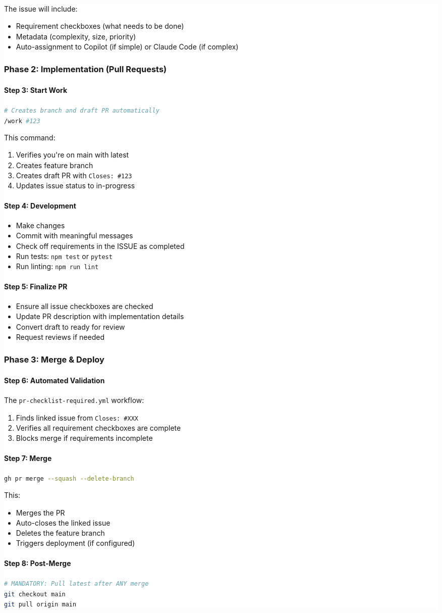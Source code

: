 The issue will include:
- Requirement checkboxes (what needs to be done)
- Metadata (complexity, size, priority)
- Auto-assignment to Copilot (if simple) or Claude Code (if complex)

### Phase 2: Implementation (Pull Requests)

#### Step 3: Start Work
```bash
# Creates branch and draft PR automatically
/work #123
```

This command:
1. Verifies you're on main with latest
2. Creates feature branch
3. Creates draft PR with `Closes: #123`
4. Updates issue status to in-progress

#### Step 4: Development
- Make changes
- Commit with meaningful messages
- Check off requirements in the ISSUE as completed
- Run tests: `npm test` or `pytest`
- Run linting: `npm run lint`

#### Step 5: Finalize PR
- Ensure all issue checkboxes are checked
- Update PR description with implementation details
- Convert draft to ready for review
- Request reviews if needed

### Phase 3: Merge & Deploy

#### Step 6: Automated Validation
The `pr-checklist-required.yml` workflow:
1. Finds linked issue from `Closes: #XXX`
2. Verifies all requirement checkboxes are complete
3. Blocks merge if requirements incomplete

#### Step 7: Merge
```bash
gh pr merge --squash --delete-branch
```

This:
- Merges the PR
- Auto-closes the linked issue
- Deletes the feature branch
- Triggers deployment (if configured)

#### Step 8: Post-Merge
```bash
# MANDATORY: Pull latest after ANY merge
git checkout main
git pull origin main
```
